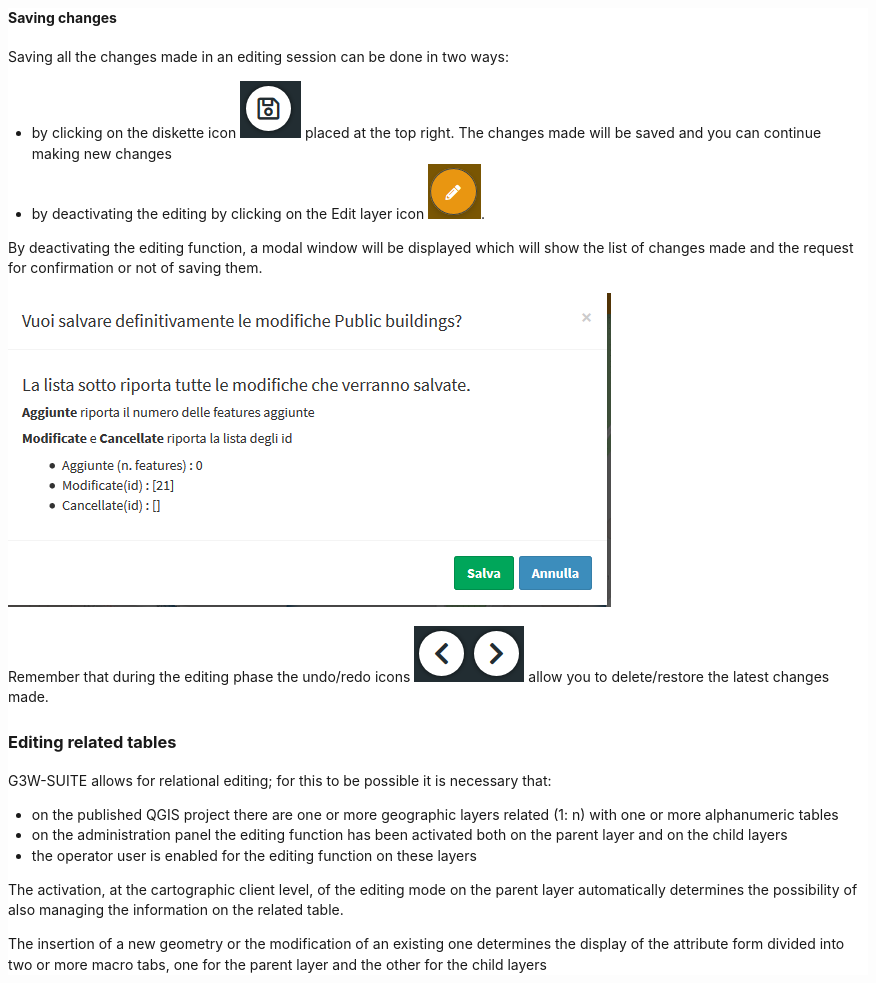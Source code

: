 #### Saving changes
Saving all the changes made in an editing session can be done in two ways:
 * by clicking on the diskette icon ![Project title settings](../images/manual/icon_disk.png) placed at the top right. The changes made will be saved and you can continue making new changes
 * by deactivating the editing by clicking on the Edit layer icon ![Project title settings](../images/manual/icon_edit2.png). 

By deactivating the editing function, a modal window will be displayed which will show the list of changes made and the request for confirmation or not of saving them.

![Project title settings](../images/manual/editing_client_save.png)

Remember that during the editing phase the undo/redo icons ![Project title settings](../images/manual/icon_undoredo.png) allow you to delete/restore the latest changes made.

### Editing related tables
G3W-SUITE allows for relational editing; for this to be possible it is necessary that:
 * on the published QGIS project there are one or more geographic layers related (1: n) with one or more alphanumeric tables
 * on the administration panel the editing function has been activated both on the parent layer and on the child layers
 * the operator user is enabled for the editing function on these layers

The activation, at the cartographic client level, of the editing mode on the parent layer automatically determines the possibility of also managing the information on the related table.

The insertion of a new geometry or the modification of an existing one determines the display of the attribute form divided into two or more macro tabs, one for the parent layer and the other for the child layers

